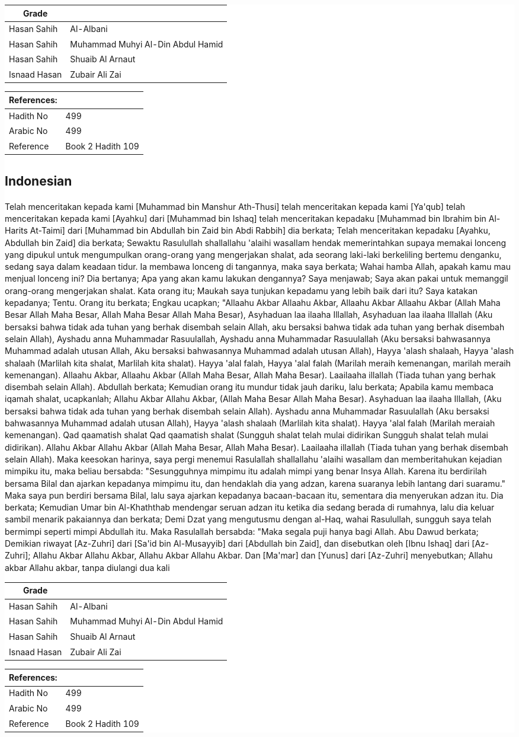 <div style={{backgroundColor:'#f8f9fa',padding:20, marginBottom: 10}}><table> <thead> <tr> <th>Grade</th> <th></th> </tr> </thead> <tbody> <tr><td>Hasan Sahih</td><td>Al-Albani</td></tr><tr><td>Hasan Sahih</td><td>Muhammad Muhyi Al-Din Abdul Hamid</td></tr><tr><td>Hasan Sahih</td><td>Shuaib Al Arnaut</td></tr><tr><td>Isnaad Hasan</td><td>Zubair Ali Zai</td></tr></tbody></table><table> <thead> <tr> <th>References:</th> <th></th> </tr> </thead> <tbody><tr><td>Hadith No</td><td>499</td></tr><tr><td>Arabic No</td><td>499</td></tr><tr><td>Reference</td><td>Book 2 Hadith 109</td></tr></tbody></table></div>

## Indonesian


<div dir="ltr" lang="id" style={{fontSize:'larger',backgroundColor:'#f8f9fa',padding:20}}>
Telah menceritakan kepada kami [Muhammad bin Manshur Ath-Thusi] telah menceritakan kepada kami [Ya'qub] telah menceritakan kepada kami [Ayahku] dari [Muhammad bin Ishaq] telah menceritakan kepadaku [Muhammad bin Ibrahim bin Al-Harits At-Taimi] dari [Muhammad bin Abdullah bin Zaid bin Abdi Rabbih] dia berkata; Telah menceritakan kepadaku [Ayahku, Abdullah bin Zaid] dia berkata; Sewaktu Rasulullah shallallahu 'alaihi wasallam hendak memerintahkan supaya memakai lonceng yang dipukul untuk mengumpulkan orang-orang yang mengerjakan shalat, ada seorang laki-laki berkeliling bertemu denganku, sedang saya dalam keadaan tidur. Ia membawa lonceng di tangannya, maka saya berkata; Wahai hamba Allah, apakah kamu mau menjual lonceng ini? Dia bertanya; Apa yang akan kamu lakukan dengannya? Saya menjawab; Saya akan pakai untuk memanggil orang-orang mengerjakan shalat. Kata orang itu; Maukah saya tunjukan kepadamu yang lebih baik dari itu? Saya katakan kepadanya; Tentu. Orang itu berkata; Engkau ucapkan; "Allaahu Akbar Allaahu Akbar, Allaahu Akbar Allaahu Akbar (Allah Maha Besar Allah Maha Besar, Allah Maha Besar Allah Maha Besar), Asyhaduan laa ilaaha Illallah, Asyhaduan laa ilaaha Illallah (Aku bersaksi bahwa tidak ada tuhan yang berhak disembah selain Allah, aku bersaksi bahwa tidak ada tuhan yang berhak disembah selain Allah), Ayshadu anna Muhammadar Rasuulallah, Ayshadu anna Muhammadar Rasuulallah (Aku bersaksi bahwasannya Muhammad adalah utusan Allah, Aku bersaksi bahwasannya Muhammad adalah utusan Allah), Hayya 'alash shalaah, Hayya 'alash shalaah (Marlilah kita shalat, Marlilah kita shalat). Hayya 'alal falah, Hayya 'alal falah (Marilah meraih kemenangan, marilah meraih kemenangan). Allaahu Akbar, Allaahu Akbar (Allah Maha Besar, Allah Maha Besar). Laailaaha illallah (Tiada tuhan yang berhak disembah selain Allah). Abdullah berkata; Kemudian orang itu mundur tidak jauh dariku, lalu berkata; Apabila kamu membaca iqamah shalat, ucapkanlah; Allahu Akbar Allahu Akbar, (Allah Maha Besar Allah Maha Besar). Asyhaduan laa ilaaha Illallah, (Aku bersaksi bahwa tidak ada tuhan yang berhak disembah selain Allah). Ayshadu anna Muhammadar Rasuulallah (Aku bersaksi bahwasannya Muhammad adalah utusan Allah), Hayya 'alash shalaah (Marlilah kita shalat). Hayya 'alal falah (Marilah meraiah kemenangan). Qad qaamatish shalat Qad qaamatish shalat (Sungguh shalat telah mulai didirikan Sungguh shalat telah mulai didirikan). Allahu Akbar Allahu Akbar (Allah Maha Besar, Allah Maha Besar). Laailaaha illallah (Tiada tuhan yang berhak disembah selain Allah). Maka keesokan harinya, saya pergi menemui Rasulallah shallallahu 'alaihi wasallam dan memberitahukan kejadian mimpiku itu, maka beliau bersabda: "Sesungguhnya mimpimu itu adalah mimpi yang benar Insya Allah. Karena itu berdirilah bersama Bilal dan ajarkan kepadanya mimpimu itu, dan hendaklah dia yang adzan, karena suaranya lebih lantang dari suaramu." Maka saya pun berdiri bersama Bilal, lalu saya ajarkan kepadanya bacaan-bacaan itu, sementara dia menyerukan adzan itu. Dia berkata; Kemudian Umar bin Al-Khaththab mendengar seruan adzan itu ketika dia sedang berada di rumahnya, lalu dia keluar sambil menarik pakaiannya dan berkata; Demi Dzat yang mengutusmu dengan al-Haq, wahai Rasulullah, sungguh saya telah bermimpi seperti mimpi Abdullah itu. Maka Rasulallah bersabda: "Maka segala puji hanya bagi Allah. Abu Dawud berkata; Demikian riwayat [Az-Zuhri] dari [Sa'id bin Al-Musayyib] dari [Abdullah bin Zaid], dan disebutkan oleh [Ibnu Ishaq] dari [Az-Zuhri]; Allahu Akbar Allahu Akbar, Allahu Akbar Allahu Akbar. Dan [Ma'mar] dan [Yunus] dari [Az-Zuhri] menyebutkan; Allahu akbar Allahu akbar, tanpa diulangi dua kali
</div>
<div style={{backgroundColor:'#f8f9fa',padding:20, marginBottom: 10}}><table> <thead> <tr> <th>Grade</th> <th></th> </tr> </thead> <tbody> <tr><td>Hasan Sahih</td><td>Al-Albani</td></tr><tr><td>Hasan Sahih</td><td>Muhammad Muhyi Al-Din Abdul Hamid</td></tr><tr><td>Hasan Sahih</td><td>Shuaib Al Arnaut</td></tr><tr><td>Isnaad Hasan</td><td>Zubair Ali Zai</td></tr></tbody></table><table> <thead> <tr> <th>References:</th> <th></th> </tr> </thead> <tbody><tr><td>Hadith No</td><td>499</td></tr><tr><td>Arabic No</td><td>499</td></tr><tr><td>Reference</td><td>Book 2 Hadith 109</td></tr></tbody></table></div>
